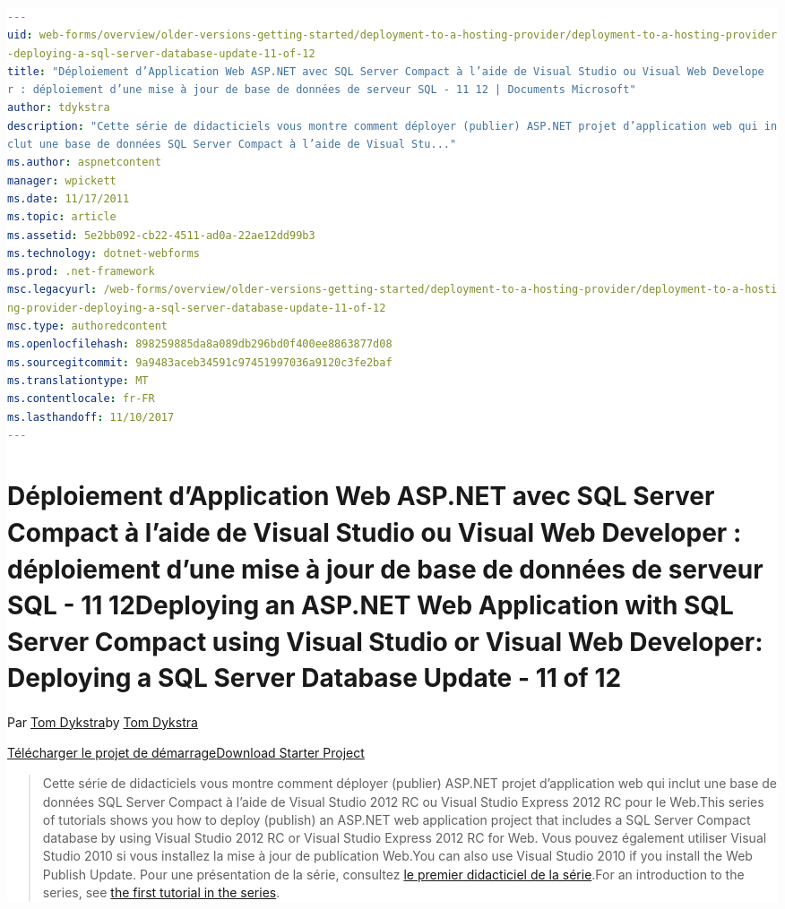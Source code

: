 ```yaml
---
uid: web-forms/overview/older-versions-getting-started/deployment-to-a-hosting-provider/deployment-to-a-hosting-provider-deploying-a-sql-server-database-update-11-of-12
title: "Déploiement d’Application Web ASP.NET avec SQL Server Compact à l’aide de Visual Studio ou Visual Web Developer : déploiement d’une mise à jour de base de données de serveur SQL - 11 12 | Documents Microsoft"
author: tdykstra
description: "Cette série de didacticiels vous montre comment déployer (publier) ASP.NET projet d’application web qui inclut une base de données SQL Server Compact à l’aide de Visual Stu..."
ms.author: aspnetcontent
manager: wpickett
ms.date: 11/17/2011
ms.topic: article
ms.assetid: 5e2bb092-cb22-4511-ad0a-22ae12dd99b3
ms.technology: dotnet-webforms
ms.prod: .net-framework
msc.legacyurl: /web-forms/overview/older-versions-getting-started/deployment-to-a-hosting-provider/deployment-to-a-hosting-provider-deploying-a-sql-server-database-update-11-of-12
msc.type: authoredcontent
ms.openlocfilehash: 898259885da8a089db296bd0f400ee8863877d08
ms.sourcegitcommit: 9a9483aceb34591c97451997036a9120c3fe2baf
ms.translationtype: MT
ms.contentlocale: fr-FR
ms.lasthandoff: 11/10/2017
---
```

<a name="deploying-an-aspnet-web-application-with-sql-server-compact-using-visual-studio-or-visual-web-developer-deploying-a-sql-server-database-update---11-of-12"></a><span data-ttu-id="15fa0-103">Déploiement d’Application Web ASP.NET avec SQL Server Compact à l’aide de Visual Studio ou Visual Web Developer : déploiement d’une mise à jour de base de données de serveur SQL - 11 12</span><span class="sxs-lookup"><span data-stu-id="15fa0-103">Deploying an ASP.NET Web Application with SQL Server Compact using Visual Studio or Visual Web Developer: Deploying a SQL Server Database Update - 11 of 12</span></span>
====================
<span data-ttu-id="15fa0-104">Par [Tom Dykstra](https://github.com/tdykstra)</span><span class="sxs-lookup"><span data-stu-id="15fa0-104">by [Tom Dykstra](https://github.com/tdykstra)</span></span>

[<span data-ttu-id="15fa0-105">Télécharger le projet de démarrage</span><span class="sxs-lookup"><span data-stu-id="15fa0-105">Download Starter Project</span></span>](http://code.msdn.microsoft.com/Deploying-an-ASPNET-Web-4e31366b)

> <span data-ttu-id="15fa0-106">Cette série de didacticiels vous montre comment déployer (publier) ASP.NET projet d’application web qui inclut une base de données SQL Server Compact à l’aide de Visual Studio 2012 RC ou Visual Studio Express 2012 RC pour le Web.</span><span class="sxs-lookup"><span data-stu-id="15fa0-106">This series of tutorials shows you how to deploy (publish) an ASP.NET web application project that includes a SQL Server Compact database by using Visual Studio 2012 RC or Visual Studio Express 2012 RC for Web.</span></span> <span data-ttu-id="15fa0-107">Vous pouvez également utiliser Visual Studio 2010 si vous installez la mise à jour de publication Web.</span><span class="sxs-lookup"><span data-stu-id="15fa0-107">You can also use Visual Studio 2010 if you install the Web Publish Update.</span></span> <span data-ttu-id="15fa0-108">Pour une présentation de la série, consultez [le premier didacticiel de la série](deployment-to-a-hosting-provider-introduction-1-of-12.md).</span><span class="sxs-lookup"><span data-stu-id="15fa0-108">For an introduction to the series, see [the first tutorial in the series](deployment-to-a-hosting-provider-introduction-1-of-12.md).</span></span>
> 